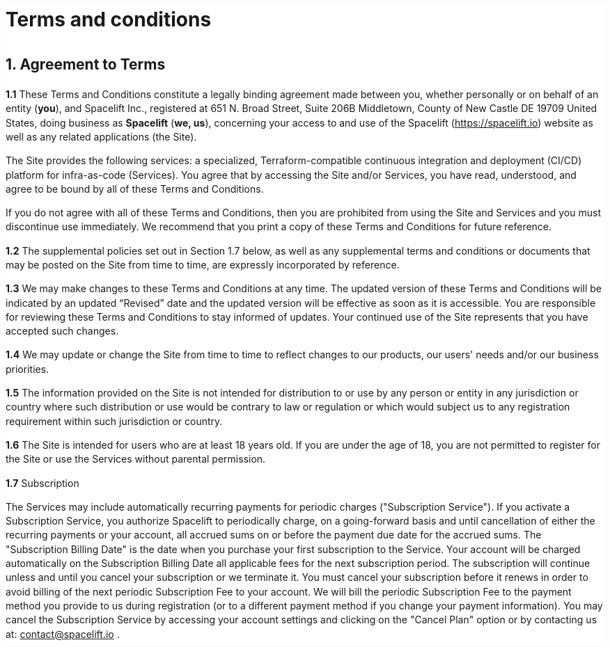 # Terms and conditions

## 1. Agreement to Terms

**1.1** These Terms and Conditions constitute a legally binding agreement made between you, whether personally or on behalf of an entity (**you**), and Spacelift Inc., registered at 651 N. Broad Street, Suite 206B Middletown, County of New Castle DE 19709 United States, doing business as **Spacelift** (**we, us**), concerning your access to and use of the Spacelift (https://spacelift.io) website as well as any related applications (the Site).

The Site provides the following services: a specialized, Terraform-compatible continuous integration and deployment (CI/CD) platform for infra-as-code (Services). You agree that by accessing the Site and/or Services, you have read, understood, and agree to be bound by all of these Terms and Conditions.

If you do not agree with all of these Terms and Conditions, then you are prohibited from using the Site and Services and you must discontinue use immediately. We recommend that you print a copy of these Terms and Conditions for future reference.

**1.2** The supplemental policies set out in Section 1.7 below, as well as any supplemental terms and conditions or documents that may be posted on the Site from time to time, are expressly incorporated by reference.

**1.3** We may make changes to these Terms and Conditions at any time. The updated version of these Terms and Conditions will be indicated by an updated “Revised” date and the updated version will be effective as soon as it is accessible. You are responsible for reviewing these Terms and Conditions to stay informed of updates. Your continued use of the Site represents that you have accepted such changes.

**1.4** We may update or change the Site from time to time to reflect changes to our products, our users' needs and/or our business priorities.

**1.5** The information provided on the Site is not intended for distribution to or use by any person or entity in any jurisdiction or country where such distribution or use would be contrary to law or regulation or which would subject us to any registration requirement within such jurisdiction or country.

**1.6** The Site is intended for users who are at least 18 years old.  If you are under the age of 18, you are not permitted to register for the Site or use the Services without parental permission.

**1.7** Subscription

The Services may include automatically recurring payments for periodic charges ("Subscription Service"). If you activate a Subscription Service, you authorize Spacelift to periodically charge, on a going-forward basis and until cancellation of either the recurring payments or your account, all accrued sums on or before the payment due date for the accrued sums. The "Subscription Billing Date" is the date when you purchase your first subscription to the Service. Your account will be charged automatically on the Subscription Billing Date all applicable fees for the next subscription period. The subscription will continue unless and until you cancel your subscription or we terminate it. You must cancel your subscription before it renews in order to avoid billing of the next periodic Subscription Fee to your account. We will bill the periodic Subscription Fee to the payment method you provide to us during registration (or to a different payment method if you change your payment information). You may cancel the Subscription Service by accessing your account settings and clicking on the "Cancel Plan" option or by contacting us at: [contact@spacelift.io](mailto:contact@spacelift.io) .
